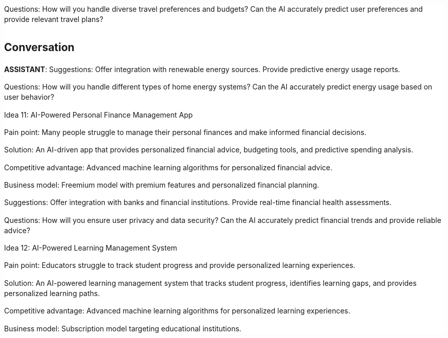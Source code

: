 
Questions: How will you handle diverse travel preferences and budgets? Can the AI accurately predict user preferences and provide relevant travel plans?

## Conversation

**ASSISTANT**: Suggestions: Offer integration with renewable energy sources. Provide predictive energy usage reports.



Questions: How will you handle different types of home energy systems? Can the AI accurately predict energy usage based on user behavior?



Idea 11: AI-Powered Personal Finance Management App



Pain point: Many people struggle to manage their personal finances and make informed financial decisions.



Solution: An AI-driven app that provides personalized financial advice, budgeting tools, and predictive spending analysis.



Competitive advantage: Advanced machine learning algorithms for personalized financial advice.



Business model: Freemium model with premium features and personalized financial planning.



Suggestions: Offer integration with banks and financial institutions. Provide real-time financial health assessments.



Questions: How will you ensure user privacy and data security? Can the AI accurately predict financial trends and provide reliable advice?



Idea 12: AI-Powered Learning Management System



Pain point: Educators struggle to track student progress and provide personalized learning experiences.



Solution: An AI-powered learning management system that tracks student progress, identifies learning gaps, and provides personalized learning paths.



Competitive advantage: Advanced machine learning algorithms for personalized learning experiences.



Business model: Subscription model targeting educational institutions.


